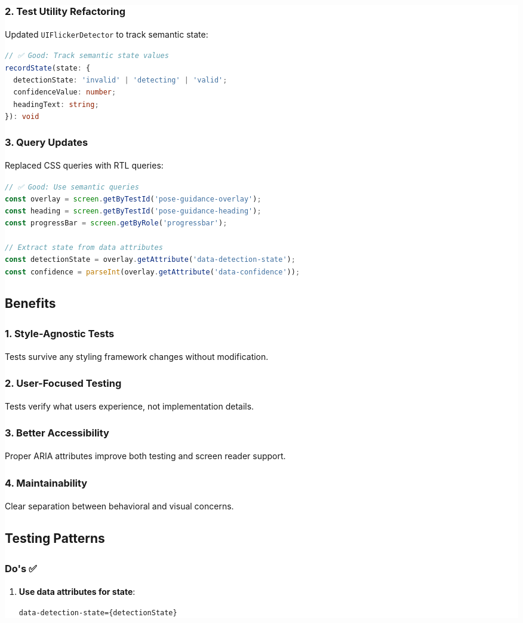 ### 2. Test Utility Refactoring

Updated `UIFlickerDetector` to track semantic state:

```typescript
// ✅ Good: Track semantic state values
recordState(state: {
  detectionState: 'invalid' | 'detecting' | 'valid';
  confidenceValue: number;
  headingText: string;
}): void
```

### 3. Query Updates

Replaced CSS queries with RTL queries:

```typescript
// ✅ Good: Use semantic queries
const overlay = screen.getByTestId('pose-guidance-overlay');
const heading = screen.getByTestId('pose-guidance-heading');
const progressBar = screen.getByRole('progressbar');

// Extract state from data attributes
const detectionState = overlay.getAttribute('data-detection-state');
const confidence = parseInt(overlay.getAttribute('data-confidence'));
```

## Benefits

### 1. **Style-Agnostic Tests**

Tests survive any styling framework changes without modification.

### 2. **User-Focused Testing**

Tests verify what users experience, not implementation details.

### 3. **Better Accessibility**

Proper ARIA attributes improve both testing and screen reader support.

### 4. **Maintainability**

Clear separation between behavioral and visual concerns.

## Testing Patterns

### Do's ✅

1. **Use data attributes for state**:

   ```tsx
   data-detection-state={detectionState}
   ```
